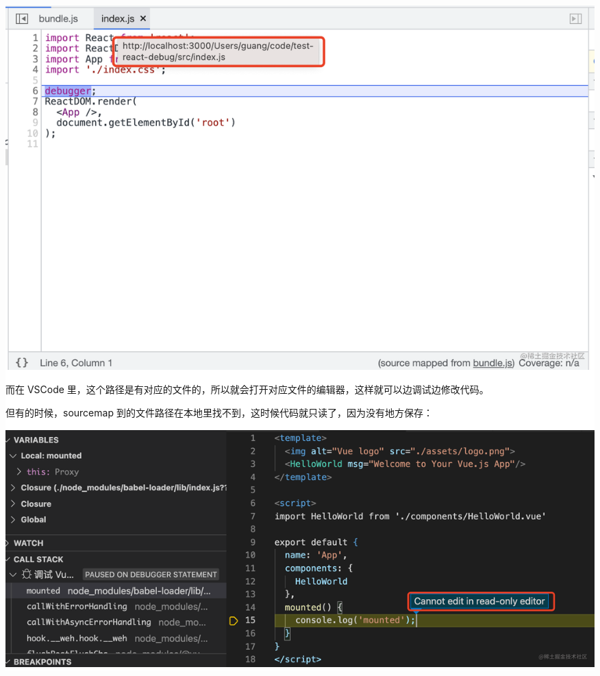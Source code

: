 ![](./images/0fd237cbe82944d6a6db4b4b44f953fd~tplv-k3u1fbpfcp-watermark.image.png)

而在 VSCode 里，这个路径是有对应的文件的，所以就会打开对应文件的编辑器，这样就可以边调试边修改代码。

但有的时候，sourcemap 到的文件路径在本地里找不到，这时候代码就只读了，因为没有地方保存：

![](./images/bf78d4af25f7459c956d5164cc6b2b2c~tplv-k3u1fbpfcp-watermark.image.png)
